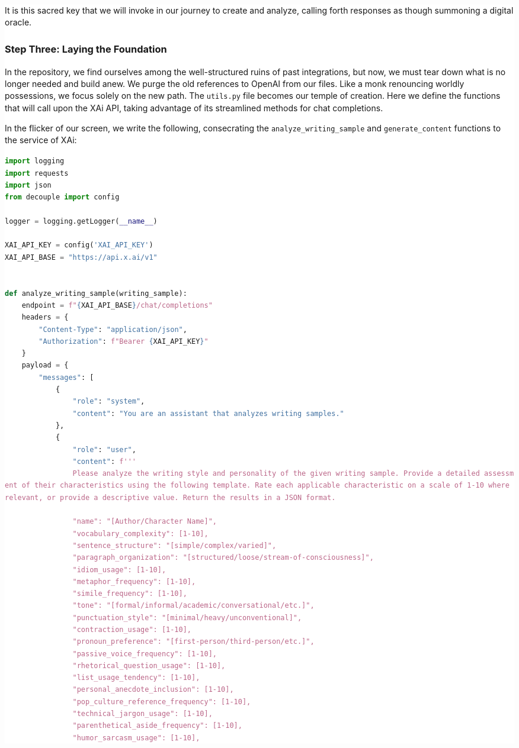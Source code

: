 It is this sacred key that we will invoke in our journey to create and analyze, calling forth responses as though summoning a digital oracle.

### Step Three: Laying the Foundation

In the repository, we find ourselves among the well-structured ruins of past integrations, but now, we must tear down what is no longer needed and build anew. We purge the old references to OpenAI from our files. Like a monk renouncing worldly possessions, we focus solely on the new path. The `utils.py` file becomes our temple of creation. Here we define the functions that will call upon the XAi API, taking advantage of its streamlined methods for chat completions.

In the flicker of our screen, we write the following, consecrating the `analyze_writing_sample` and `generate_content` functions to the service of XAi:

```python
import logging
import requests
import json
from decouple import config

logger = logging.getLogger(__name__)

XAI_API_KEY = config('XAI_API_KEY')
XAI_API_BASE = "https://api.x.ai/v1"


def analyze_writing_sample(writing_sample):
    endpoint = f"{XAI_API_BASE}/chat/completions"
    headers = {
        "Content-Type": "application/json",
        "Authorization": f"Bearer {XAI_API_KEY}"
    }
    payload = {
        "messages": [
            {
                "role": "system",
                "content": "You are an assistant that analyzes writing samples."
            },
            {
                "role": "user",
                "content": f'''
                Please analyze the writing style and personality of the given writing sample. Provide a detailed assessment of their characteristics using the following template. Rate each applicable characteristic on a scale of 1-10 where relevant, or provide a descriptive value. Return the results in a JSON format.

                "name": "[Author/Character Name]",
                "vocabulary_complexity": [1-10],
                "sentence_structure": "[simple/complex/varied]",
                "paragraph_organization": "[structured/loose/stream-of-consciousness]",
                "idiom_usage": [1-10],
                "metaphor_frequency": [1-10],
                "simile_frequency": [1-10],
                "tone": "[formal/informal/academic/conversational/etc.]",
                "punctuation_style": "[minimal/heavy/unconventional]",
                "contraction_usage": [1-10],
                "pronoun_preference": "[first-person/third-person/etc.]",
                "passive_voice_frequency": [1-10],
                "rhetorical_question_usage": [1-10],
                "list_usage_tendency": [1-10],
                "personal_anecdote_inclusion": [1-10],
                "pop_culture_reference_frequency": [1-10],
                "technical_jargon_usage": [1-10],
                "parenthetical_aside_frequency": [1-10],
                "humor_sarcasm_usage": [1-10],
```